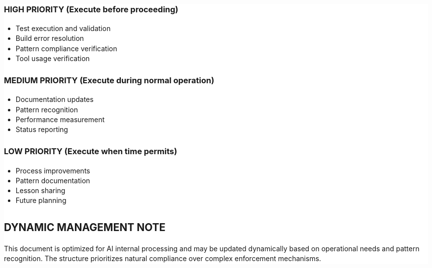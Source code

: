 ### **HIGH PRIORITY (Execute before proceeding)**

- Test execution and validation
- Build error resolution
- Pattern compliance verification
- Tool usage verification

### **MEDIUM PRIORITY (Execute during normal operation)**

- Documentation updates
- Pattern recognition
- Performance measurement
- Status reporting

### **LOW PRIORITY (Execute when time permits)**

- Process improvements
- Pattern documentation
- Lesson sharing
- Future planning

## **DYNAMIC MANAGEMENT NOTE**

This document is optimized for AI internal processing and may be updated dynamically based on operational needs and pattern recognition. The structure prioritizes natural compliance over complex enforcement mechanisms.
